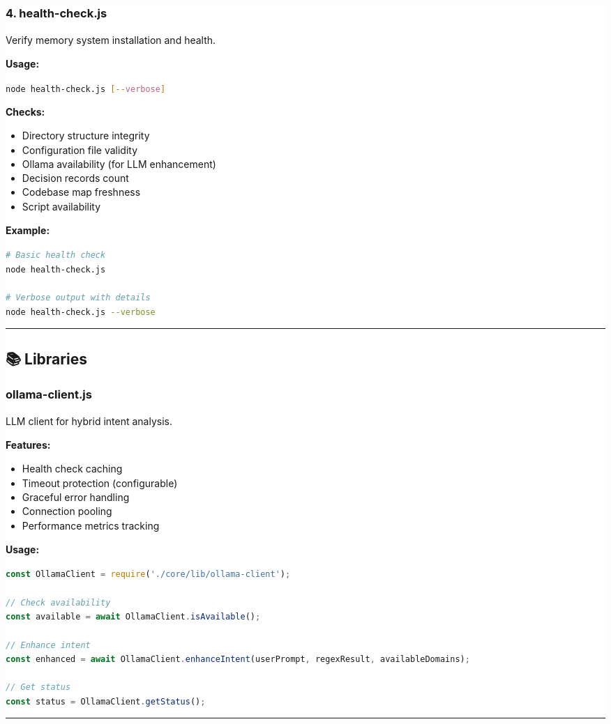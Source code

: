 
### 4. health-check.js

Verify memory system installation and health.

**Usage:**
```bash
node health-check.js [--verbose]
```

**Checks:**
- Directory structure integrity
- Configuration file validity
- Ollama availability (for LLM enhancement)
- Decision records count
- Codebase map freshness
- Script availability

**Example:**
```bash
# Basic health check
node health-check.js

# Verbose output with details
node health-check.js --verbose
```

---

## 📚 Libraries

### ollama-client.js

LLM client for hybrid intent analysis.

**Features:**
- Health check caching
- Timeout protection (configurable)
- Graceful error handling
- Connection pooling
- Performance metrics tracking

**Usage:**
```javascript
const OllamaClient = require('./core/lib/ollama-client');

// Check availability
const available = await OllamaClient.isAvailable();

// Enhance intent
const enhanced = await OllamaClient.enhanceIntent(userPrompt, regexResult, availableDomains);

// Get status
const status = OllamaClient.getStatus();
```

---